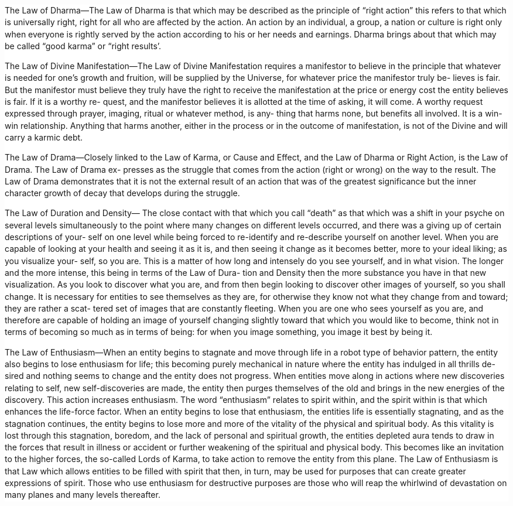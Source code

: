 The Law of Dharma—The Law of Dharma is that which may be described as the principle of “right action” this refers to that which is universally right, right for all who are affected by the action. An action by an individual, a group, a nation or culture is right only when everyone is rightly served by the action according to his or her needs and earnings. Dharma brings about that which may be called “good karma” or “right results’.

The Law of Divine Manifestation—The Law of Divine Manifestation requires a manifestor to believe in the principle that whatever is needed for one’s growth and fruition, will be supplied by the Universe, for whatever price the manifestor truly be- lieves is fair. But the manifestor must believe they truly have the right to receive the manifestation at the price or energy cost the entity believes is fair. If it is a worthy re- quest, and the manifestor believes it is allotted at the time of asking, it will come. A worthy request expressed through prayer, imaging, ritual or whatever method, is any- thing that harms none, but benefits all involved. It is a win-win relationship. Anything that harms another, either in the process or in the outcome of manifestation, is not of the Divine and will carry a karmic debt.

The Law of Drama—Closely linked to the Law of Karma, or Cause and Effect, and the Law of Dharma or Right Action, is the Law of Drama. The Law of Drama ex- presses as the struggle that comes from the action (right or wrong) on the way to the result. The Law of Drama demonstrates that it is not the external result of an action that was of the greatest significance but the inner character growth of decay that develops during the struggle.

The Law of Duration and Density— The close contact with that which you call “death” as that which was a shift in your psyche on several levels simultaneously to the point where many changes on different levels occurred, and there was a giving up of certain descriptions of your- self on one level while being forced to re-identify and re-describe yourself on another level. When you are capable of looking at your health and seeing it as it is, and then seeing it change as it becomes better, more to your ideal liking; as you visualize your- self, so you are. This is a matter of how long and intensely do you see yourself, and in what vision. The longer and the more intense, this being in terms of the Law of Dura- tion and Density then the more substance you have in that new visualization. As you look to discover what you are, and from then begin looking to discover other images of yourself, so you shall change. It is necessary for entities to see themselves as they are, for otherwise they know not what they change from and toward; they are rather a scat- tered set of images that are constantly fleeting. When you are one who sees yourself as you are, and therefore are capable of holding an image of yourself changing slightly toward that which you would like to become, think not in terms of becoming so much as in terms of being: for when you image something, you image it best by being it.

The Law of Enthusiasm—When an entity begins to stagnate and move through life in a robot type of behavior pattern, the entity also begins to lose enthusiasm for life; this becoming purely mechanical in nature where the entity has indulged in all thrills de- sired and nothing seems to change and the entity does not progress. When entities move along in actions where new discoveries relating to self, new self-discoveries are made, the entity then purges themselves of the old and brings in the new energies of the discovery. This action increases enthusiasm. The word “enthusiasm” relates to spirit within, and the spirit within is that which enhances the life-force factor. When an entity begins to lose that enthusiasm, the entities life is essentially stagnating, and as the stagnation continues, the entity begins to lose more and more of the vitality of the physical and spiritual body. As this vitality is lost through this stagnation, boredom, and the lack of personal and spiritual growth, the entities depleted aura tends to draw in the forces that result in illness or accident or further weakening of the spiritual and physical body. This becomes like an invitation to the higher forces, the so-called Lords of Karma, to take action to remove the entity from this plane. The Law of Enthusiasm is that Law which allows entities to be filled with spirit that then, in turn, may be used for purposes that can create greater expressions of spirit. Those who use enthusiasm for destructive purposes are those who will reap the whirlwind of devastation on many planes and many levels thereafter.
